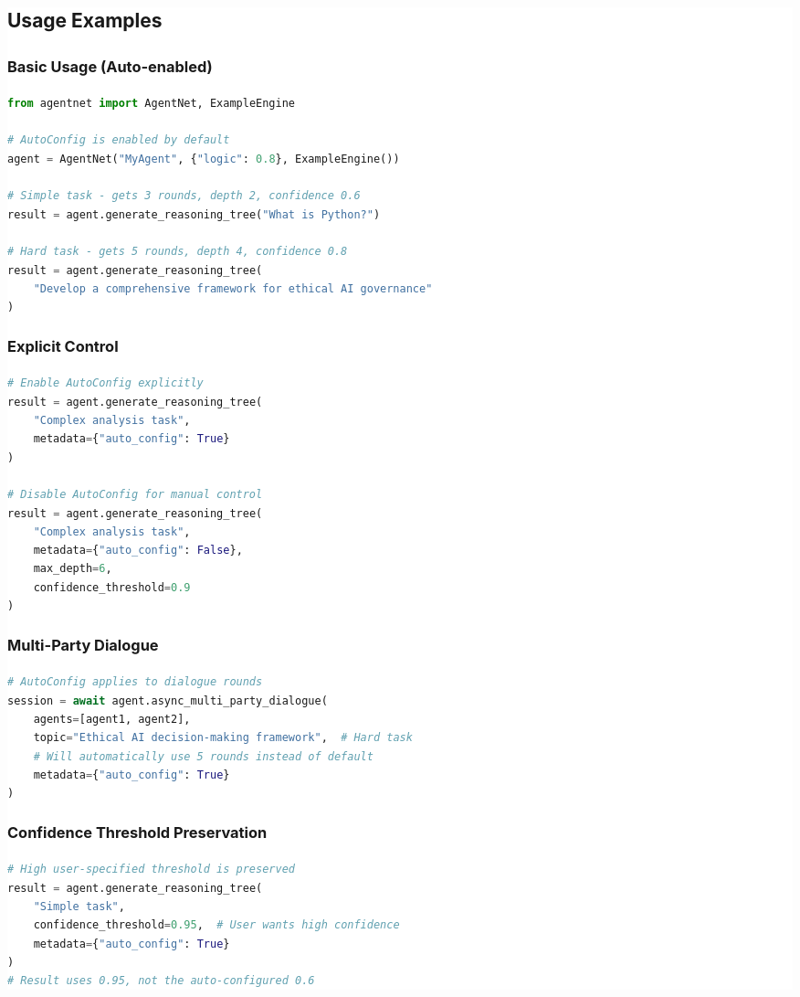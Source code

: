 ## Usage Examples

### Basic Usage (Auto-enabled)

```python
from agentnet import AgentNet, ExampleEngine

# AutoConfig is enabled by default
agent = AgentNet("MyAgent", {"logic": 0.8}, ExampleEngine())

# Simple task - gets 3 rounds, depth 2, confidence 0.6
result = agent.generate_reasoning_tree("What is Python?")

# Hard task - gets 5 rounds, depth 4, confidence 0.8  
result = agent.generate_reasoning_tree(
    "Develop a comprehensive framework for ethical AI governance"
)
```

### Explicit Control

```python
# Enable AutoConfig explicitly
result = agent.generate_reasoning_tree(
    "Complex analysis task",
    metadata={"auto_config": True}
)

# Disable AutoConfig for manual control
result = agent.generate_reasoning_tree(
    "Complex analysis task", 
    metadata={"auto_config": False},
    max_depth=6,
    confidence_threshold=0.9
)
```

### Multi-Party Dialogue

```python
# AutoConfig applies to dialogue rounds
session = await agent.async_multi_party_dialogue(
    agents=[agent1, agent2],
    topic="Ethical AI decision-making framework",  # Hard task
    # Will automatically use 5 rounds instead of default
    metadata={"auto_config": True}
)
```

### Confidence Threshold Preservation

```python
# High user-specified threshold is preserved
result = agent.generate_reasoning_tree(
    "Simple task",
    confidence_threshold=0.95,  # User wants high confidence
    metadata={"auto_config": True}
)
# Result uses 0.95, not the auto-configured 0.6
```
